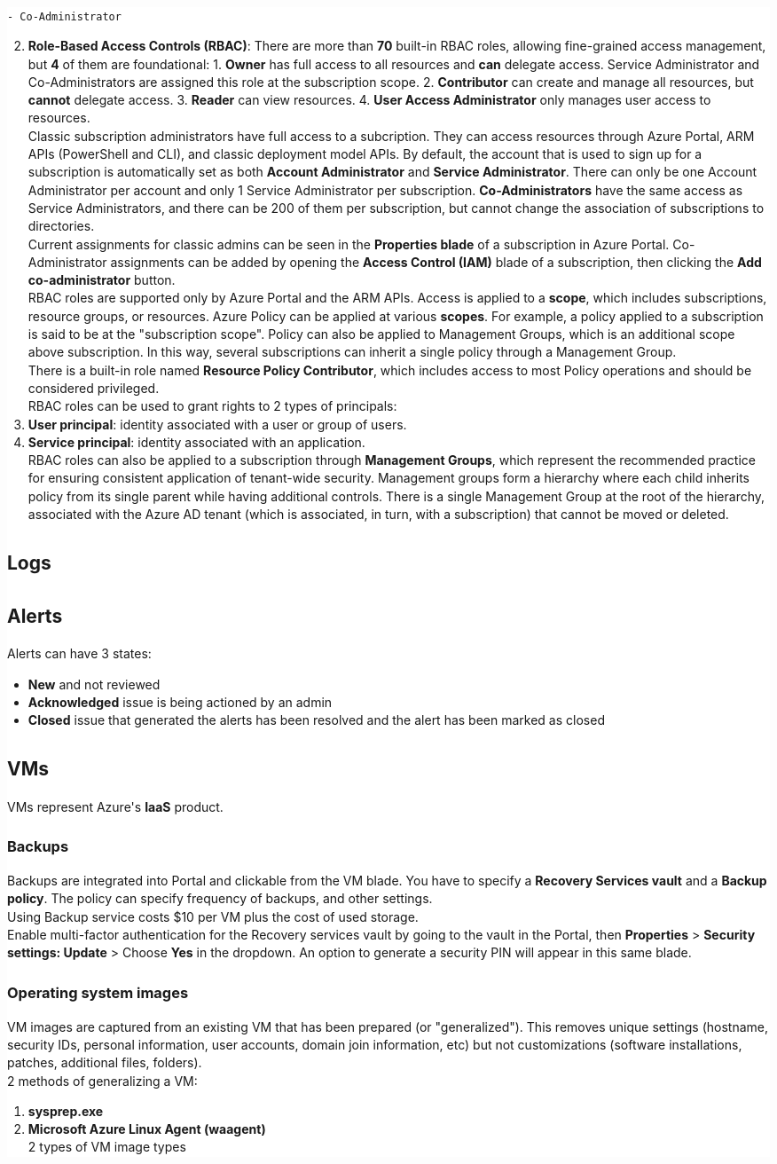     - Co-Administrator
  2. __Role-Based Access Controls (RBAC)__: There are more than __70__ built-in RBAC roles, allowing fine-grained access management, but __4__ of them are foundational:
    1. __Owner__ has full access to all resources and __can__ delegate access. Service Administrator and Co-Administrators are assigned this role at the subscription scope.
    2. __Contributor__ can create and manage all resources, but __cannot__ delegate access.
    3. __Reader__ can view resources.
    4. __User Access Administrator__ only manages user access to resources.\
Classic subscription administrators have full access to a subcription. They can access resources through Azure Portal, ARM APIs (PowerShell and CLI), and classic deployment model APIs. By default, the account that is used to sign up for a subscription is automatically set as both __Account Administrator__ and __Service Administrator__. There can only be one Account Administrator per account and only 1 Service Administrator per subscription. __Co-Administrators__ have the same access as Service Administrators, and there can be 200 of them per subscription, but cannot change the association of subscriptions to directories.\
Current assignments for classic admins can be seen in the __Properties blade__ of a subscription in Azure Portal. Co-Administrator assignments can be added by opening the __Access Control (IAM)__ blade of a subscription, then clicking the __Add co-administrator__ button.\
RBAC roles are supported only by Azure Portal and the ARM APIs. Access is applied to a __scope__, which includes subscriptions, resource groups, or resources. Azure Policy can be applied at various __scopes__. For example, a policy applied to a subscription is said to be at the "subscription scope". Policy can also be applied to Management Groups, which is an additional scope above subscription. In this way, several subscriptions can inherit a single policy through a Management Group.\
There is a built-in role named __Resource Policy Contributor__, which includes access to most Policy operations and should be considered privileged.\
RBAC roles can be used to grant rights to 2 types of principals:
  1. __User principal__: identity associated with a user or group of users.
  2. __Service principal__: identity associated with an application.\
RBAC roles can also be applied to a subscription through __Management Groups__, which represent the recommended practice for ensuring consistent application of tenant-wide security. Management groups form a hierarchy where each child inherits policy from its single parent while having additional controls. There is a single Management Group at the root of the hierarchy, associated with the Azure AD tenant (which is associated, in turn, with a subscription) that cannot be moved or deleted. 
## Logs
## Alerts
Alerts can have 3 states:
- **New** and not reviewed
- **Acknowledged** issue is being actioned by an admin
- **Closed** issue that generated the alerts has been resolved and the alert has been marked as closed
## VMs
VMs represent Azure's __IaaS__ product.
### Backups
Backups are integrated into Portal and clickable from the VM blade. You have to specify a **Recovery Services vault** and a **Backup policy**. The policy can specify frequency of backups, and other settings.\
Using Backup service costs $10 per VM plus the cost of used storage.\
Enable multi-factor authentication for the Recovery services vault by going to the vault in the Portal, then **Properties** > **Security settings: Update** > Choose **Yes** in the dropdown. An option to generate a security PIN will appear in this same blade.
### Operating system images
VM images are captured from an existing VM that has been prepared (or "generalized"). This removes unique settings (hostname, security IDs, personal information, user accounts, domain join information, etc) but not customizations (software installations, patches, additional files, folders).\
2 methods of generalizing a VM:
  1. **sysprep.exe**
  2. **Microsoft Azure Linux Agent (waagent)**\
2 types of VM image types